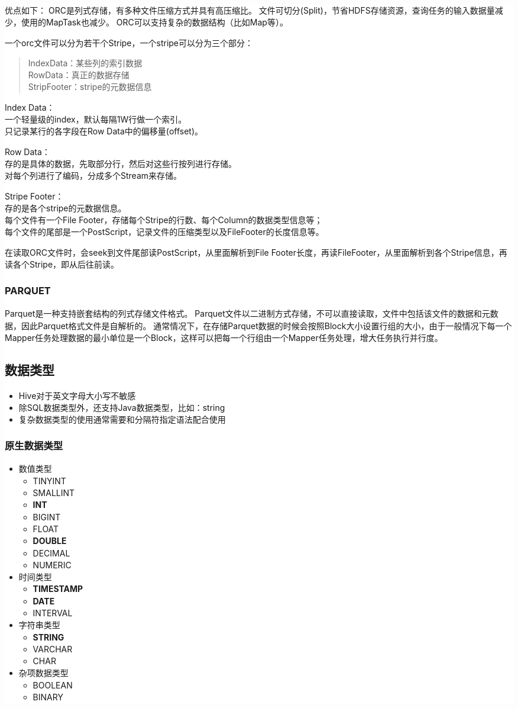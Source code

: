 优点如下：
ORC是列式存储，有多种文件压缩方式并具有高压缩比。
文件可切分(Split)，节省HDFS存储资源，查询任务的输入数据量减少，使用的MapTask也减少。
ORC可以支持复杂的数据结构（比如Map等）。

一个orc文件可以分为若干个Stripe，一个stripe可以分为三个部分：

> IndexData：某些列的索引数据  
> RowData：真正的数据存储  
> StripFooter：stripe的元数据信息

Index Data：  
一个轻量级的index，默认每隔1W行做一个索引。  
只记录某行的各字段在Row Data中的偏移量(offset)。

Row Data：  
存的是具体的数据，先取部分行，然后对这些行按列进行存储。  
对每个列进行了编码，分成多个Stream来存储。

Stripe Footer：  
存的是各个stripe的元数据信息。  
每个文件有一个File Footer，存储每个Stripe的行数、每个Column的数据类型信息等；  
每个文件的尾部是一个PostScript，记录文件的压缩类型以及FileFooter的长度信息等。

在读取ORC文件时，会seek到文件尾部读PostScript，从里面解析到File Footer长度，再读FileFooter，从里面解析到各个Stripe信息，再读各个Stripe，即从后往前读。

### PARQUET

Parquet是一种支持嵌套结构的列式存储文件格式。
Parquet文件以二进制方式存储，不可以直接读取，文件中包括该文件的数据和元数据，因此Parquet格式文件是自解析的。
通常情况下，在存储Parquet数据的时候会按照Block大小设置行组的大小，由于一般情况下每一个Mapper任务处理数据的最小单位是一个Block，这样可以把每一个行组由一个Mapper任务处理，增大任务执行并行度。

## 数据类型

- Hive对于英文字母大小写不敏感
- 除SQL数据类型外，还支持Java数据类型，比如：string
- 复杂数据类型的使用通常需要和分隔符指定语法配合使用

### 原生数据类型

- 数值类型
  - TINYINT
  - SMALLINT
  - **INT**
  - BIGINT
  - FLOAT
  - **DOUBLE**
  - DECIMAL
  - NUMERIC
- 时间类型
  - **TIMESTAMP**
  - **DATE**
  - INTERVAL
- 字符串类型
  - **STRING**
  - VARCHAR
  - CHAR
- 杂项数据类型
  - BOOLEAN
  - BINARY
